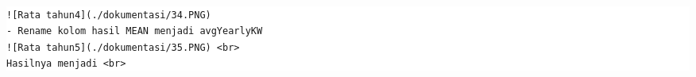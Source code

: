     ![Rata tahun4](./dokumentasi/34.PNG)
    - Rename kolom hasil MEAN menjadi avgYearlyKW
    ![Rata tahun5](./dokumentasi/35.PNG) <br>
    Hasilnya menjadi <br>